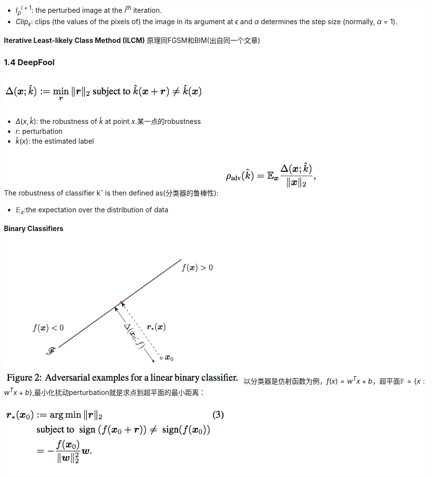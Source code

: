 * $I_{\rho}^{i+1}$: the perturbed image at the $i^{th}$ iteration.
* $Clip_{\epsilon}$: clips (the values of the pixels of) the image in its argument at $\epsilon$ and $\alpha$ determines the step size (normally, $\alpha$ = 1).

**Iterative Least-likely Class Method (ILCM)**
原理同FGSM和BIM(出自同一个文章)

### 1.4 DeepFool

![](/images/15226619789871.jpg)

* $\Delta(x, \hat{k})$: the robustness of $\hat{k}$ at point $x$.某一点的robustness
* $r$: perturbation
* $\hat{k}(x)$: the estimated label

The robustness of classifier kˆ is then defined as(分类器的鲁棒性):
![](/images/15226624842092.jpg)

* $\mathbb{E}_x$:the expectation over the distribution of data


**Binary Classifiers**

![-w341](/images/15226666735477.jpg)
以分类器是仿射函数为例，$f(x) = w^Tx+b$，超平面$\mathbb{F}=\{x:w^Tx+b\}$,最小化扰动perturbation就是求点到超平面的最小距离：

![](/images/15226666970987.jpg)
